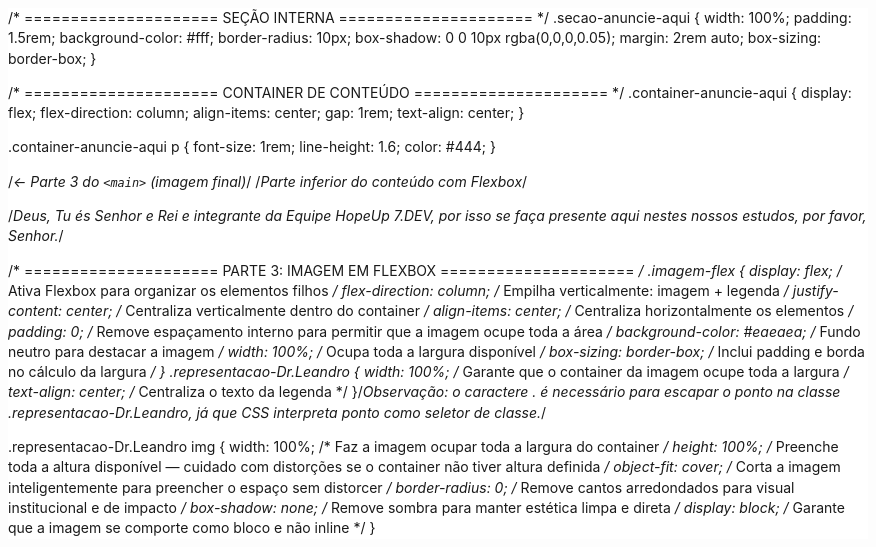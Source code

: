 /* ===================== SEÇÃO INTERNA ===================== */
.secao-anuncie-aqui {
  width: 100%;
  padding: 1.5rem;
  background-color: #fff;
  border-radius: 10px;
  box-shadow: 0 0 10px rgba(0,0,0,0.05);
  margin: 2rem auto;
  box-sizing: border-box;
}

/* ===================== CONTAINER DE CONTEÚDO ===================== */
.container-anuncie-aqui {
  display: flex;
  flex-direction: column;
  align-items: center;
  gap: 1rem;
  text-align: center;
}

.container-anuncie-aqui p {
  font-size: 1rem;
  line-height: 1.6;
  color: #444;
}

/*← Parte 3 do `<main>` (imagem final)*/
/*Parte inferior do conteúdo com Flexbox*/

/*Deus, Tu és Senhor e Rei e integrante da Equipe HopeUp 7.DEV, por isso se faça presente aqui nestes nossos estudos, por favor, Senhor.*/

/* ===================== PARTE 3: IMAGEM EM FLEXBOX ===================== */
.imagem-flex {
  display: flex; /* Ativa Flexbox para organizar os elementos filhos */
  flex-direction: column; /* Empilha verticalmente: imagem + legenda */
  justify-content: center; /* Centraliza verticalmente dentro do container */
  align-items: center; /* Centraliza horizontalmente os elementos */
  padding: 0; /* Remove espaçamento interno para permitir que a imagem ocupe toda a área */
  background-color: #eaeaea; /* Fundo neutro para destacar a imagem */
  width: 100%; /* Ocupa toda a largura disponível */
  box-sizing: border-box; /* Inclui padding e borda no cálculo da largura */
}
.representacao-Dr\.Leandro {
  width: 100%; /* Garante que o container da imagem ocupe toda a largura */
  text-align: center; /* Centraliza o texto da legenda */
}/*Observação: o caractere \. é necessário para escapar o ponto na classe .representacao-Dr.Leandro, já que CSS interpreta ponto como seletor de classe.*/

.representacao-Dr\.Leandro img {
  width: 100%; /* Faz a imagem ocupar toda a largura do container */
  height: 100%; /* Preenche toda a altura disponível — cuidado com distorções se o container não tiver altura definida */
  object-fit: cover; /* Corta a imagem inteligentemente para preencher o espaço sem distorcer */
  border-radius: 0; /* Remove cantos arredondados para visual institucional e de impacto */
  box-shadow: none; /* Remove sombra para manter estética limpa e direta */
  display: block; /* Garante que a imagem se comporte como bloco e não inline */
}
